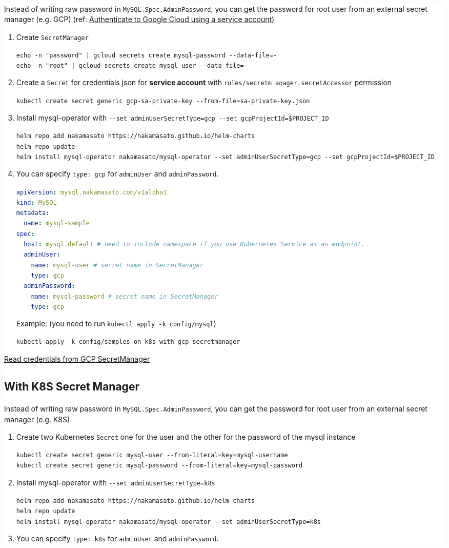 Instead of writing raw password in `MySQL.Spec.AdminPassword`, you can get the password for root user from an external secret manager (e.g. GCP) (ref: [Authenticate to Google Cloud using a service account](https://cloud.google.com/kubernetes-engine/docs/tutorials/authenticating-to-cloud-platform))

1. Create `SecretManager`
    ```
    echo -n "password" | gcloud secrets create mysql-password --data-file=-
    echo -n "root" | gcloud secrets create mysql-user --data-file=-
    ```
1. Create a `Secret` for credentials json for **service account** with `roles/secretm
anager.secretAccessor` permission
    ```
    kubectl create secret generic gcp-sa-private-key --from-file=sa-private-key.json
    ```
1. Install mysql-operator with `--set adminUserSecretType=gcp --set gcpProjectId=$PROJECT_ID`
    ```
    helm repo add nakamasato https://nakamasato.github.io/helm-charts
    helm repo update
    helm install mysql-operator nakamasato/mysql-operator --set adminUserSecretType=gcp --set gcpProjectId=$PROJECT_ID
    ```
1. You can specify `type: gcp` for `adminUser` and `adminPassword`.

    ```yaml
    apiVersion: mysql.nakamasato.com/v1alpha1
    kind: MySQL
    metadata:
      name: mysql-sample
    spec:
      host: mysql.default # need to include namespace if you use Kubernetes Service as an endpoint.
      adminUser:
        name: mysql-user # secret name in SecretManager
        type: gcp
      adminPassword:
        name: mysql-password # secret name in SecretManager
        type: gcp
    ```

    Example: (you need to run `kubectl apply -k config/mysql`)
    ```
    kubectl apply -k config/samples-on-k8s-with-gcp-secretmanager
    ```

[Read credentials from GCP SecretManager](docs/usage/gcp-secretmanager.md)

## With K8S Secret Manager

Instead of writing raw password in `MySQL.Spec.AdminPassword`, you can get the password for root user from an external secret manager (e.g. K8S)

1. Create two Kubernetes `Secret` one for the user and the other for the password of the mysql instance
    ```
    kubectl create secret generic mysql-user --from-literal=key=mysql-username
    kubectl create secret generic mysql-password --from-literal=key=mysql-password
    ```
1. Install mysql-operator with `--set adminUserSecretType=k8s`
    ```
    helm repo add nakamasato https://nakamasato.github.io/helm-charts
    helm repo update
    helm install mysql-operator nakamasato/mysql-operator --set adminUserSecretType=k8s
    ```
1. You can specify `type: k8s` for `adminUser` and `adminPassword`.
